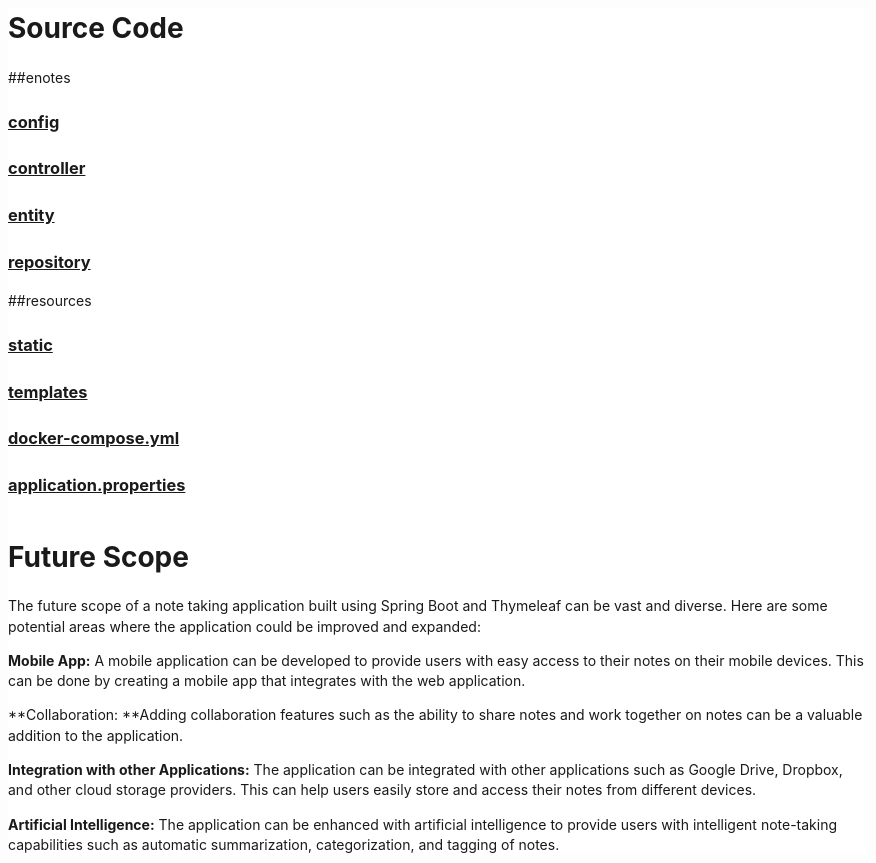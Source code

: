 
# Source Code

##enotes

### [config](https://github.com/Hrishi2520/Note-Taking-Application/tree/main/src/main/java/com/enotes/config)

### [controller](https://github.com/Hrishi2520/Note-Taking-Application/tree/main/src/main/java/com/enotes/controller)

### [entity](https://github.com/Hrishi2520/Note-Taking-Application/tree/main/src/main/java/com/enotes/entity)

### [repository](https://github.com/Hrishi2520/Note-Taking-Application/tree/main/src/main/java/com/enotes/repository)

##resources

### [static](https://github.com/Hrishi2520/Note-Taking-Application/tree/main/src/main/resources/static)

### [templates](https://github.com/Hrishi2520/Note-Taking-Application/tree/main/src/main/resources/templates)

### [docker-compose.yml](https://github.com/Hrishi2520/Note-Taking-Application/blob/main/src/main/resources/docker-compose.yml)

### [application.properties](https://github.com/Hrishi2520/Note-Taking-Application/blob/main/src/main/resources/application.properties)

# Future Scope

The future scope of a note taking application built using Spring Boot and Thymeleaf can be vast and diverse. Here are some potential areas where the application could be improved and expanded:

**Mobile App:** A mobile application can be developed to provide users with easy access to their notes on their mobile devices. This can be done by creating a mobile app that integrates with the web application.

**Collaboration: **Adding collaboration features such as the ability to share notes and work together on notes can be a valuable addition to the application.

**Integration with other Applications:** The application can be integrated with other applications such as Google Drive, Dropbox, and other cloud storage providers. This can help users easily store and access their notes from different devices.

**Artificial Intelligence:** The application can be enhanced with artificial intelligence to provide users with intelligent note-taking capabilities such as automatic summarization, categorization, and tagging of notes.
